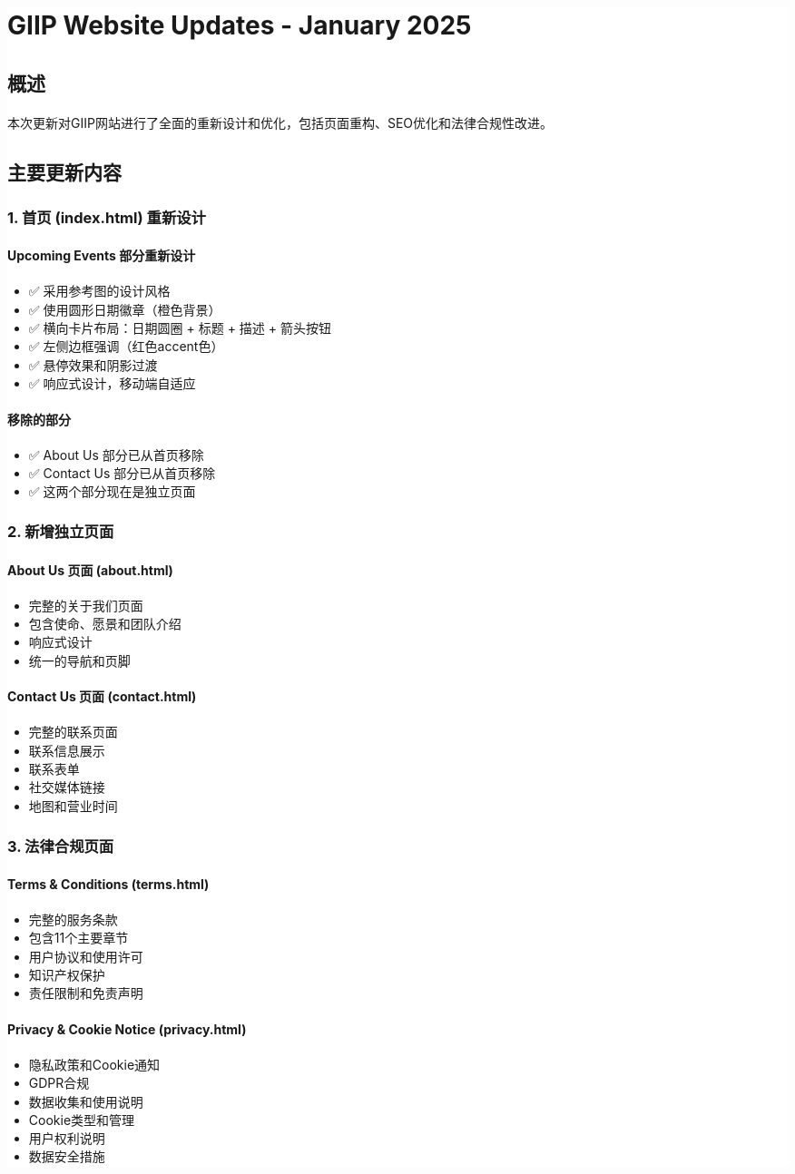 # GIIP Website Updates - January 2025

## 概述
本次更新对GIIP网站进行了全面的重新设计和优化，包括页面重构、SEO优化和法律合规性改进。

## 主要更新内容

### 1. 首页 (index.html) 重新设计

#### Upcoming Events 部分重新设计
- ✅ 采用参考图的设计风格
- ✅ 使用圆形日期徽章（橙色背景）
- ✅ 横向卡片布局：日期圆圈 + 标题 + 描述 + 箭头按钮
- ✅ 左侧边框强调（红色accent色）
- ✅ 悬停效果和阴影过渡
- ✅ 响应式设计，移动端自适应

#### 移除的部分
- ✅ About Us 部分已从首页移除
- ✅ Contact Us 部分已从首页移除
- ✅ 这两个部分现在是独立页面

### 2. 新增独立页面

#### About Us 页面 (about.html)
- 完整的关于我们页面
- 包含使命、愿景和团队介绍
- 响应式设计
- 统一的导航和页脚

#### Contact Us 页面 (contact.html)
- 完整的联系页面
- 联系信息展示
- 联系表单
- 社交媒体链接
- 地图和营业时间

### 3. 法律合规页面

#### Terms & Conditions (terms.html)
- 完整的服务条款
- 包含11个主要章节
- 用户协议和使用许可
- 知识产权保护
- 责任限制和免责声明

#### Privacy & Cookie Notice (privacy.html)
- 隐私政策和Cookie通知
- GDPR合规
- 数据收集和使用说明
- Cookie类型和管理
- 用户权利说明
- 数据安全措施
